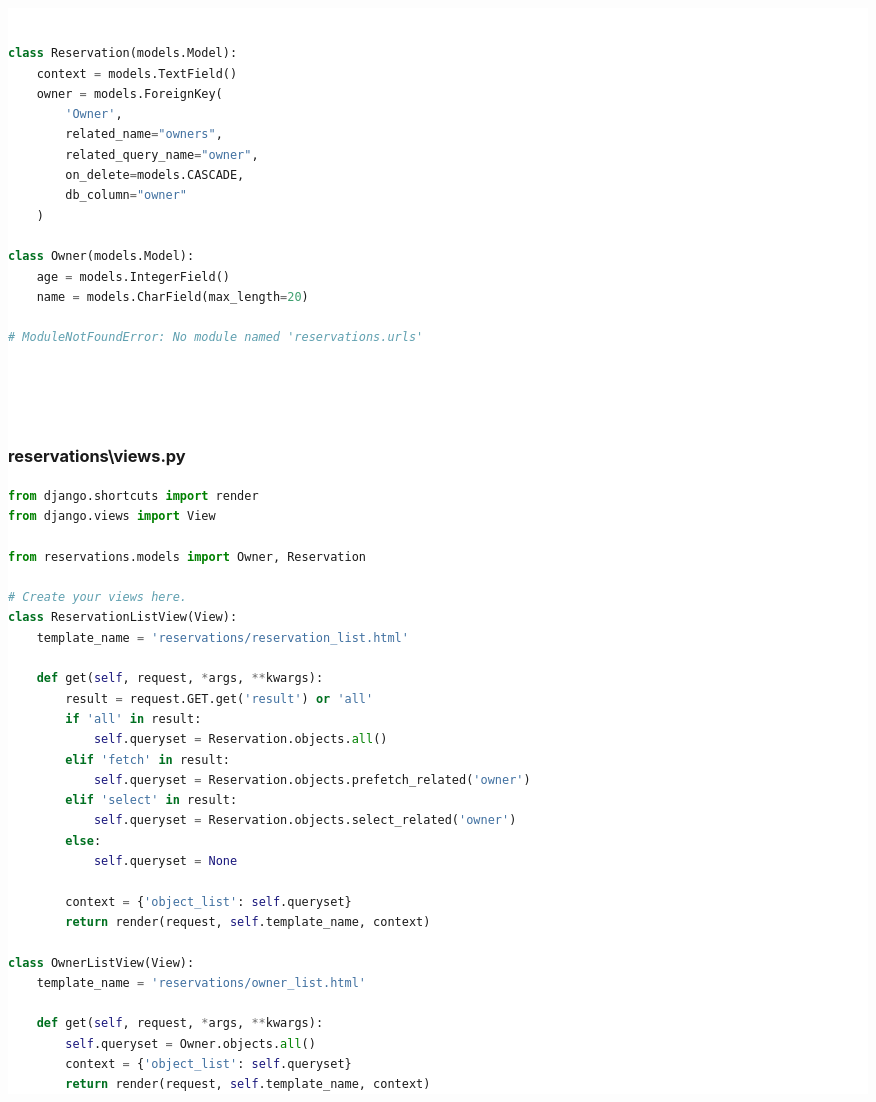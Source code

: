 <br>

```python
class Reservation(models.Model):
    context = models.TextField()
    owner = models.ForeignKey(
        'Owner',
        related_name="owners",
        related_query_name="owner",
        on_delete=models.CASCADE,
        db_column="owner"
    )

class Owner(models.Model):
    age = models.IntegerField()
    name = models.CharField(max_length=20)

# ModuleNotFoundError: No module named 'reservations.urls'
```

<br>
<br>
<br>

### reservations\views.py

```python
from django.shortcuts import render
from django.views import View

from reservations.models import Owner, Reservation

# Create your views here.
class ReservationListView(View):
    template_name = 'reservations/reservation_list.html'

    def get(self, request, *args, **kwargs):
        result = request.GET.get('result') or 'all'
        if 'all' in result:
            self.queryset = Reservation.objects.all()
        elif 'fetch' in result:
            self.queryset = Reservation.objects.prefetch_related('owner')
        elif 'select' in result:
            self.queryset = Reservation.objects.select_related('owner')
        else:
            self.queryset = None
            
        context = {'object_list': self.queryset}
        return render(request, self.template_name, context)

class OwnerListView(View):
    template_name = 'reservations/owner_list.html'

    def get(self, request, *args, **kwargs):
        self.queryset = Owner.objects.all()
        context = {'object_list': self.queryset}
        return render(request, self.template_name, context)

```

